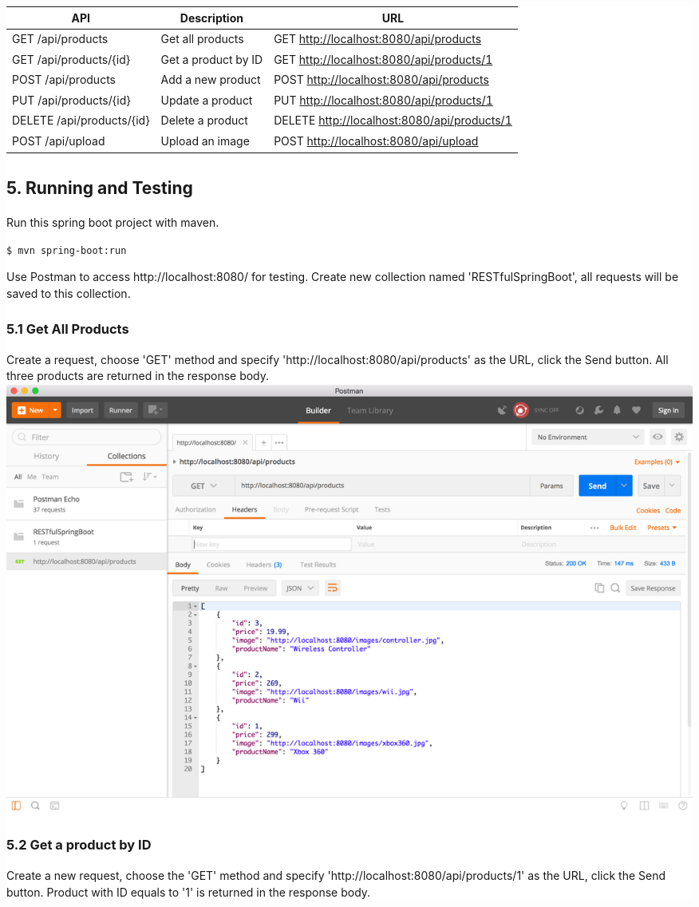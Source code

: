 API                       | Description         | URL
--------------------------|---------------------|--------------
GET /api/products         | Get all products    | GET [http://localhost:8080/api/products](http://localhost:8080/api/products)
GET /api/products/{id}    | Get a product by ID | GET [http://localhost:8080/api/products/1](http://localhost:8080/api/products/1)
POST /api/products        | Add a new product   | POST [http://localhost:8080/api/products](http://localhost:8080/api/products)
PUT /api/products/{id}    | Update a product    | PUT [http://localhost:8080/api/products/1](http://localhost:8080/api/products/1)
DELETE /api/products/{id} | Delete a product    | DELETE [http://localhost:8080/api/products/1](http://localhost:8080/api/products/1)
POST /api/upload          | Upload an image     | POST [http://localhost:8080/api/upload](http://localhost:8080/api/upload)

## 5. Running and Testing
Run this spring boot project with maven.
```sh
$ mvn spring-boot:run
```
Use Postman to access http://localhost:8080/ for testing. Create new collection named 'RESTfulSpringBoot', all requests will be saved to this collection.
### 5.1 Get All Products
Create a request, choose 'GET' method and specify 'http://localhost:8080/api/products' as the URL, click the Send button. All three products are returned in the response body.
![image](/public/tutorials/156/getall.png)
### 5.2 Get a product by ID
Create a new request, choose the 'GET' method and specify 'http://localhost:8080/api/products/1' as the URL, click the Send button. Product with ID equals to '1' is returned in the response body.